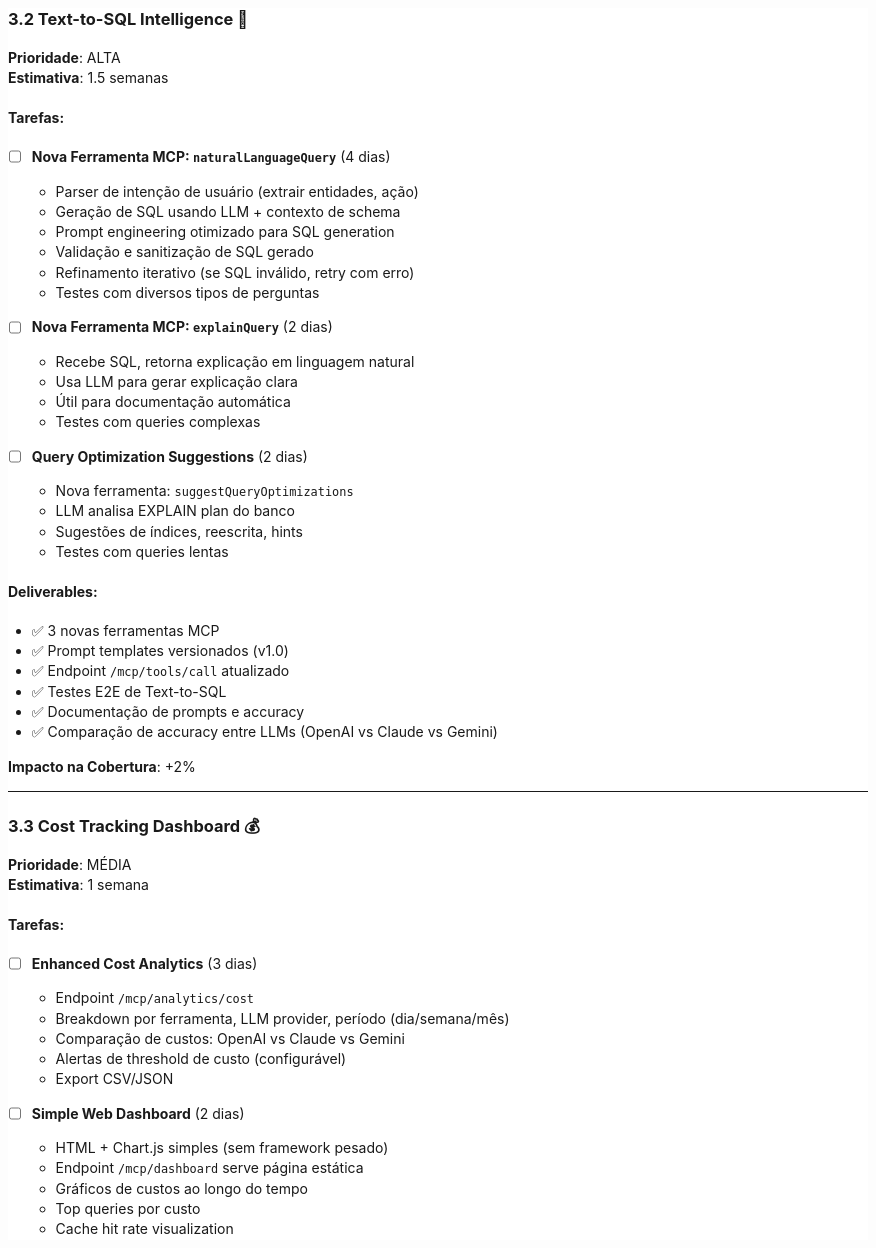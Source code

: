 ### 3.2 Text-to-SQL Intelligence 🧠
**Prioridade**: ALTA  
**Estimativa**: 1.5 semanas

#### Tarefas:
- [ ] **Nova Ferramenta MCP: `naturalLanguageQuery`** (4 dias)
  - Parser de intenção de usuário (extrair entidades, ação)
  - Geração de SQL usando LLM + contexto de schema
  - Prompt engineering otimizado para SQL generation
  - Validação e sanitização de SQL gerado
  - Refinamento iterativo (se SQL inválido, retry com erro)
  - Testes com diversos tipos de perguntas
  
- [ ] **Nova Ferramenta MCP: `explainQuery`** (2 dias)
  - Recebe SQL, retorna explicação em linguagem natural
  - Usa LLM para gerar explicação clara
  - Útil para documentação automática
  - Testes com queries complexas
  
- [ ] **Query Optimization Suggestions** (2 dias)
  - Nova ferramenta: `suggestQueryOptimizations`
  - LLM analisa EXPLAIN plan do banco
  - Sugestões de índices, reescrita, hints
  - Testes com queries lentas

#### Deliverables:
- ✅ 3 novas ferramentas MCP
- ✅ Prompt templates versionados (v1.0)
- ✅ Endpoint `/mcp/tools/call` atualizado
- ✅ Testes E2E de Text-to-SQL
- ✅ Documentação de prompts e accuracy
- ✅ Comparação de accuracy entre LLMs (OpenAI vs Claude vs Gemini)

**Impacto na Cobertura**: +2%

---

### 3.3 Cost Tracking Dashboard 💰
**Prioridade**: MÉDIA  
**Estimativa**: 1 semana

#### Tarefas:
- [ ] **Enhanced Cost Analytics** (3 dias)
  - Endpoint `/mcp/analytics/cost`
  - Breakdown por ferramenta, LLM provider, período (dia/semana/mês)
  - Comparação de custos: OpenAI vs Claude vs Gemini
  - Alertas de threshold de custo (configurável)
  - Export CSV/JSON
  
- [ ] **Simple Web Dashboard** (2 dias)
  - HTML + Chart.js simples (sem framework pesado)
  - Endpoint `/mcp/dashboard` serve página estática
  - Gráficos de custos ao longo do tempo
  - Top queries por custo
  - Cache hit rate visualization
  